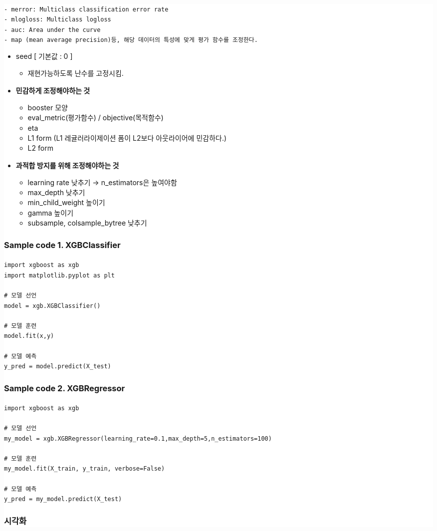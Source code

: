     - merror: Multiclass classification error rate
    - mlogloss: Multiclass logloss
    - auc: Area under the curve
    - map (mean average precision)등, 해당 데이터의 특성에 맞게 평가 함수를 조정한다.
  - seed [ 기본값 : 0 ]
    - 재현가능하도록 난수를 고정시킴.

- **민감하게 조정해야하는 것**

  - booster 모양
  - eval_metric(평가함수) / objective(목적함수)
  - eta 
  - L1 form (L1 레귤러라이제이션 폼이 L2보다 아웃라이어에 민감하다.)
  - L2 form

- **과적합 방지를 위해 조정해야하는 것**

  - learning rate 낮추기 → n_estimators은 높여야함
  - max_depth 낮추기
  - min_child_weight 높이기
  - gamma 높이기
  - subsample, colsample_bytree 낮추기

### Sample code 1. XGBClassifier

```
import xgboost as xgb
import matplotlib.pyplot as plt

# 모델 선언
model = xgb.XGBClassifier() 

# 모델 훈련
model.fit(x,y) 

# 모델 예측
y_pred = model.predict(X_test)
```

### Sample code 2. XGBRegressor

```
import xgboost as xgb

# 모델 선언
my_model = xgb.XGBRegressor(learning_rate=0.1,max_depth=5,n_estimators=100)

# 모델 훈련
my_model.fit(X_train, y_train, verbose=False)

# 모델 예측
y_pred = my_model.predict(X_test) 
```

### 시각화
